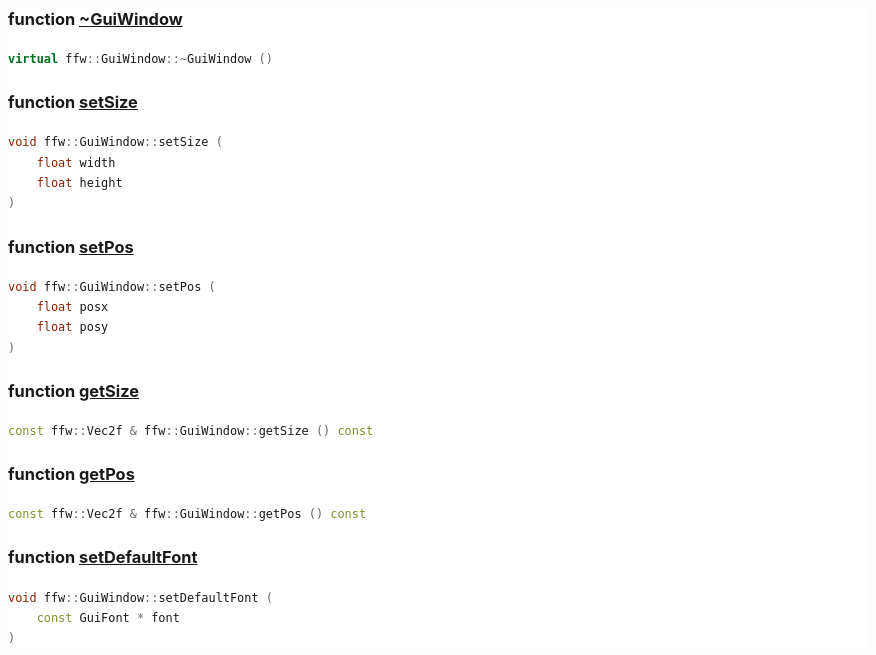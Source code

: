 ### function <a id="1a0c5d8302fb98730c5ebd26ddbcaf85d6" href="#1a0c5d8302fb98730c5ebd26ddbcaf85d6">~GuiWindow</a>

```cpp
virtual ffw::GuiWindow::~GuiWindow ()
```



### function <a id="1ae939277a4fca55bfd8719b94304b1a60" href="#1ae939277a4fca55bfd8719b94304b1a60">setSize</a>

```cpp
void ffw::GuiWindow::setSize (
    float width
    float height
)
```



### function <a id="1a0002ea7af0f448ce52c84c913dd64914" href="#1a0002ea7af0f448ce52c84c913dd64914">setPos</a>

```cpp
void ffw::GuiWindow::setPos (
    float posx
    float posy
)
```



### function <a id="1ab69439c244429adfe9c6f71c5cebcfcb" href="#1ab69439c244429adfe9c6f71c5cebcfcb">getSize</a>

```cpp
const ffw::Vec2f & ffw::GuiWindow::getSize () const
```



### function <a id="1aced41be727dad090db7b6fbc74da466a" href="#1aced41be727dad090db7b6fbc74da466a">getPos</a>

```cpp
const ffw::Vec2f & ffw::GuiWindow::getPos () const
```



### function <a id="1a69b119695e954f116b457e4e8e899eb7" href="#1a69b119695e954f116b457e4e8e899eb7">setDefaultFont</a>

```cpp
void ffw::GuiWindow::setDefaultFont (
    const GuiFont * font
)
```
